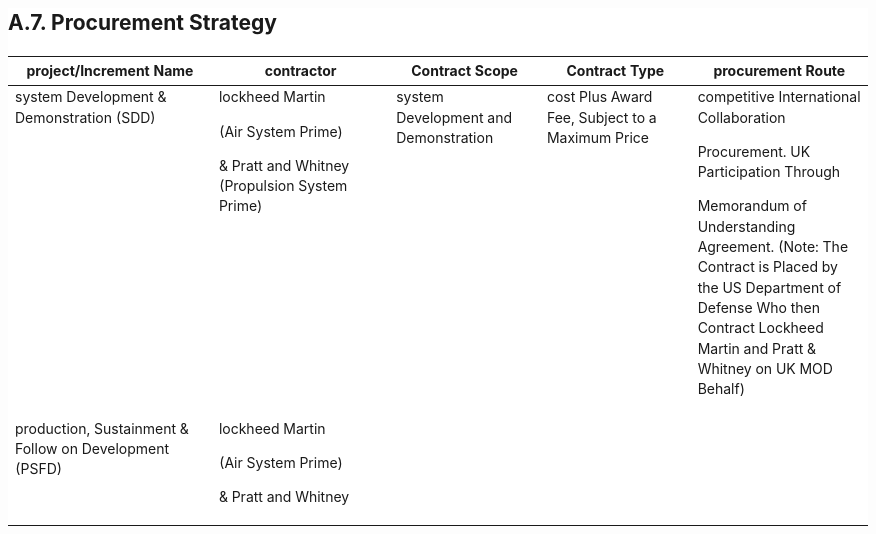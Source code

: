 </Tbody>
</Table>

## A.7. Procurement Strategy

<table>
<colgroup>
<col Style="Width: 23%" />
<col Style="Width: 20%" />
<col Style="Width: 17%" />
<col Style="Width: 17%" />
<col Style="Width: 20%" />
</Colgroup>
<thead>
<tr>
<th>project/Increment Name</Th>
<th>contractor</Th>
<th>
Contract Scope
</Th>
<th>
Contract Type
</Th>
<th>procurement Route</Th>
</Tr>
</Thead>
<tbody>
<tr>
<td>system Development
&amp; Demonstration (SDD)</Td>
<td>lockheed Martin

(Air System Prime)

&amp;
Pratt and Whitney (Propulsion System Prime)</Td>
<td>system Development and Demonstration</Td>
<td>cost Plus Award Fee, Subject to a Maximum Price</Td>
<td>competitive International Collaboration

Procurement. UK Participation Through

Memorandum of Understanding Agreement. (Note:
The Contract is Placed by the US Department of Defense Who then Contract Lockheed Martin and Pratt &amp;
Whitney on UK MOD Behalf)</Td>
</Tr>
<tr>
<td>production, Sustainment &amp; Follow on Development (PSFD)</Td>
<td>lockheed Martin

(Air System Prime)

&amp;
Pratt and Whitney
